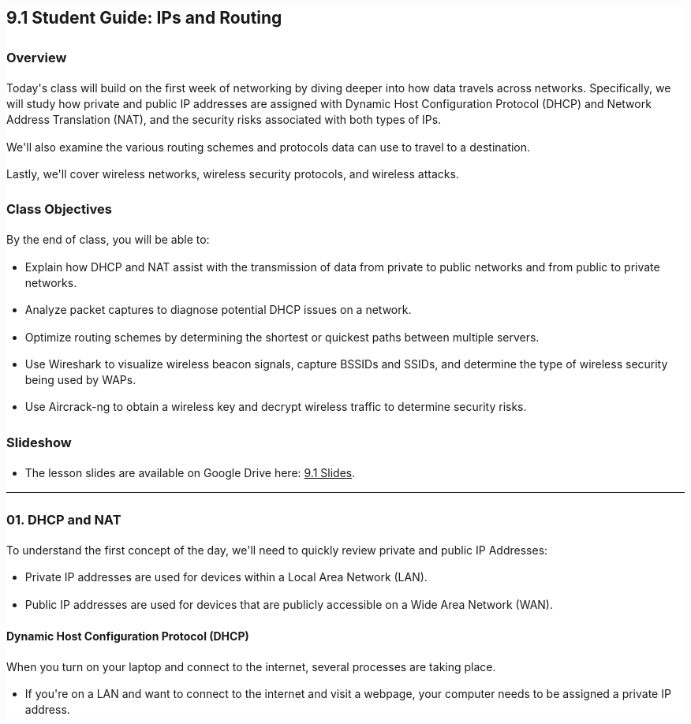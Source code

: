 ## 9.1 Student Guide: IPs and Routing
 
### Overview

Today's class will build on the first week of networking by diving deeper into how data travels across networks. Specifically, we will study how private and public IP addresses are assigned with Dynamic Host Configuration Protocol (DHCP) and Network Address Translation (NAT), and the security risks associated with both types of IPs. 

We'll also examine the various routing schemes and protocols data can use to travel to a destination. 

Lastly, we'll cover wireless networks, wireless security protocols, and wireless attacks. 

### Class Objectives

By the end of class, you will be able to:

- Explain how DHCP and NAT assist with the transmission of data from private to public networks and from public to private networks. 

- Analyze packet captures to diagnose potential DHCP issues on a network.  

- Optimize routing schemes by determining the shortest or quickest paths between multiple servers.

- Use Wireshark to visualize wireless beacon signals, capture BSSIDs and SSIDs, and determine the type of wireless security being used by WAPs. 

- Use Aircrack-ng to obtain a wireless key and decrypt wireless traffic to determine security risks.


### Slideshow

- The lesson slides are available on Google Drive here: [9.1 Slides](https://docs.google.com/presentation/d/11Wvsz4RKJtdG3l8MKEwSdQoNS9btc6pVIM_U9Zc9zyY/edit#slide=id.g4789b2c72f_0_6).

---


### 01. DHCP and NAT 

To understand the first concept of the day, we'll need to quickly review private and public IP Addresses:

  - Private IP addresses are used for devices within a Local Area Network (LAN).

  - Public IP addresses are used for devices that are publicly accessible on a Wide Area Network (WAN).

#### Dynamic Host Configuration Protocol (DHCP)

When you turn on your laptop and connect to the internet, several processes are taking place.

- If you're on a LAN and want to connect to the internet and visit a webpage, your computer needs to be assigned a private IP address. 
 